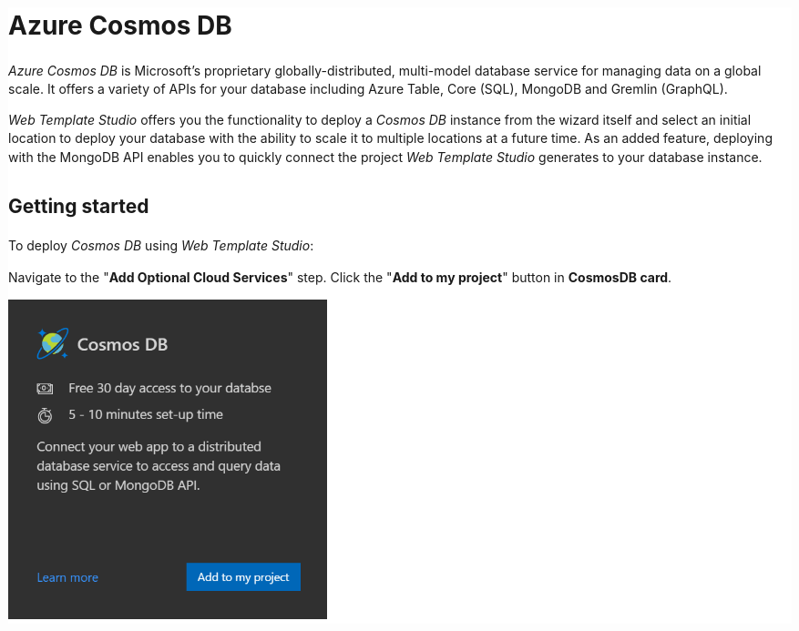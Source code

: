 # Azure Cosmos DB

*Azure Cosmos DB* is Microsoft’s proprietary globally-distributed, multi-model database service for managing data on a
global scale. It offers a variety of APIs for your database including Azure Table, Core (SQL), MongoDB and Gremlin
(GraphQL).

*Web Template Studio* offers you the functionality to deploy a *Cosmos DB* instance from the wizard itself
and select an initial location to deploy your database with the ability to scale it to multiple locations at a future
time. As an added feature, deploying with the MongoDB API enables you to quickly connect the project *Web Template Studio*
generates to your database instance.

## Getting started

To deploy *Cosmos DB* using *Web Template Studio*:

Navigate to the "**Add Optional Cloud Services**" step. Click the "**Add to my project**" button in **CosmosDB card**.

<img alt="Azure Cosmos Card" src="../../resources/azure-cosmos-services-card.png" width="350px"  />
